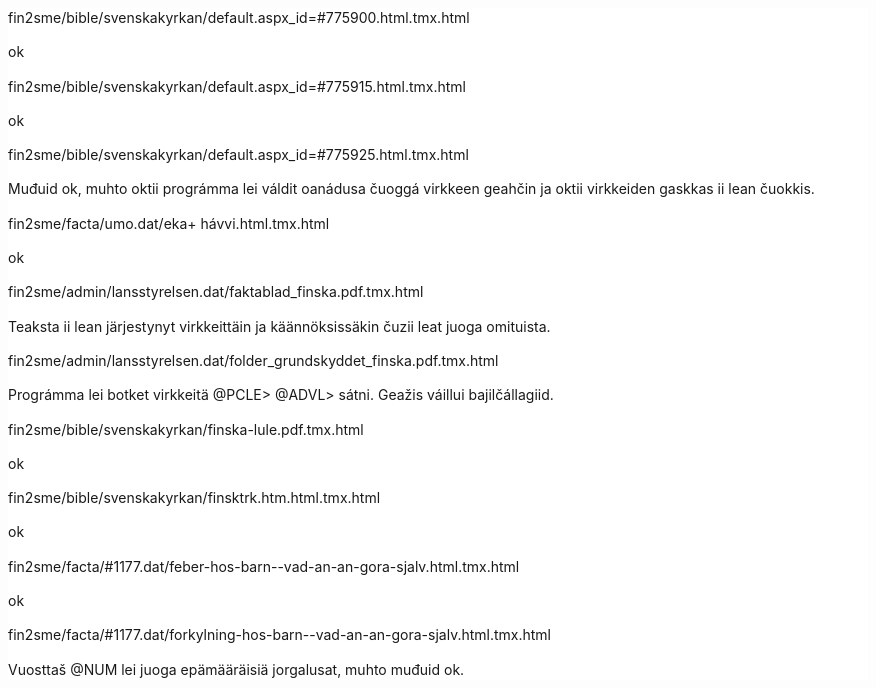 


fin2sme/bible/svenskakyrkan/default.aspx_id=#775900.html.tmx.html


ok




fin2sme/bible/svenskakyrkan/default.aspx_id=#775915.html.tmx.html


ok




fin2sme/bible/svenskakyrkan/default.aspx_id=#775925.html.tmx.html


Muđuid ok, muhto oktii prográmma lei váldit oanádusa čuoggá virkkeen geahčin ja oktii virkkeiden gaskkas ii lean čuokkis.


fin2sme/facta/umo.dat/eka+ hávvi.html.tmx.html


ok


fin2sme/admin/lansstyrelsen.dat/faktablad_finska.pdf.tmx.html


Teaksta ii lean järjestynyt virkkeittäin ja käännöksissäkin čuzii leat juoga omituista.




fin2sme/admin/lansstyrelsen.dat/folder_grundskyddet_finska.pdf.tmx.html


Prográmma lei botket virkkeitä @PCLE\> @ADVL\> sátni. Geažis váillui bajilčállagiid.




fin2sme/bible/svenskakyrkan/finska-lule.pdf.tmx.html


ok




fin2sme/bible/svenskakyrkan/finsktrk.htm.html.tmx.html


ok




fin2sme/facta/#1177.dat/feber-hos-barn--vad-an-an-gora-sjalv.html.tmx.html


ok




fin2sme/facta/#1177.dat/forkylning-hos-barn--vad-an-an-gora-sjalv.html.tmx.html


Vuosttaš @NUM lei juoga epämääräisiä jorgalusat, muhto muđuid ok.
